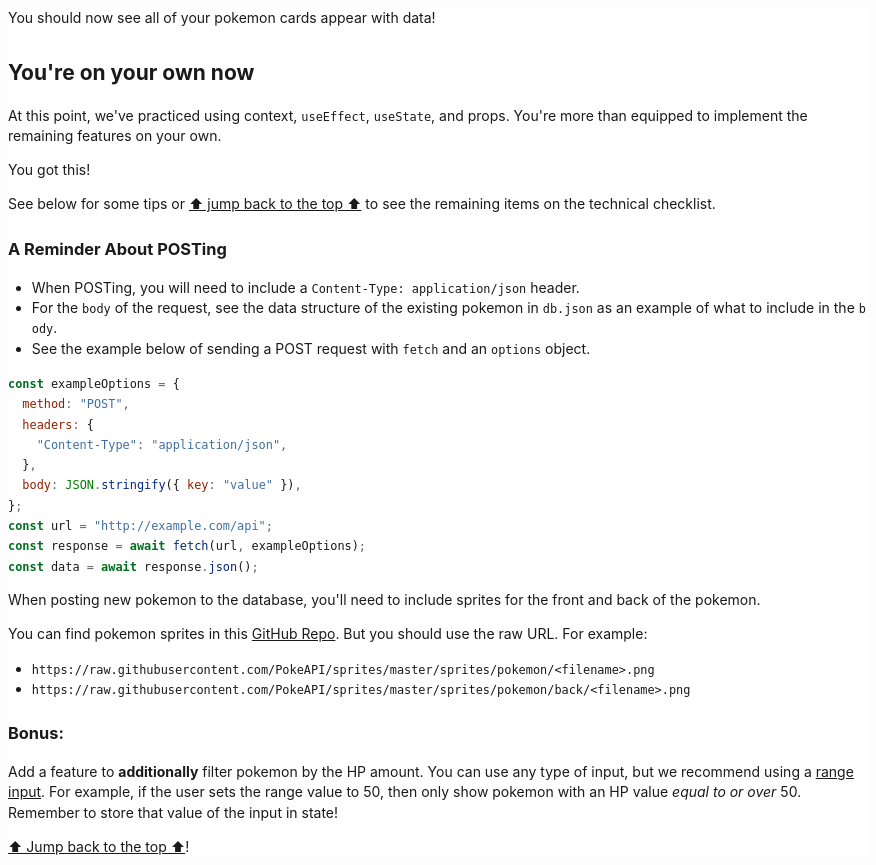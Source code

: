You should now see all of your pokemon cards appear with data!

## You're on your own now

At this point, we've practiced using context, `useEffect`, `useState`, and props. You're more than equipped to implement the remaining features on your own.

You got this!

See below for some tips or [⬆ jump back to the top ⬆](#technical-checklist) to see the remaining items on the technical checklist.

### A Reminder About POSTing
* When POSTing, you will need to include a `Content-Type: application/json` header.
* For the `body` of the request, see the data structure of the existing pokemon in `db.json` as an example of what to include in the `body`.
* See the example below of sending a POST request with `fetch` and an `options` object.

```js
const exampleOptions = {
  method: "POST",
  headers: {
    "Content-Type": "application/json",
  },
  body: JSON.stringify({ key: "value" }),
};
const url = "http://example.com/api";
const response = await fetch(url, exampleOptions);
const data = await response.json();
```

When posting new pokemon to the database, you'll need to include sprites for the front and back of the pokemon.

You can find pokemon sprites in this [GitHub Repo](https://github.com/PokeAPI/sprites/tree/master/sprites/pokemon). But you should use the raw URL. For example:

- `https://raw.githubusercontent.com/PokeAPI/sprites/master/sprites/pokemon/<filename>.png`
- `https://raw.githubusercontent.com/PokeAPI/sprites/master/sprites/pokemon/back/<filename>.png`

### Bonus:

Add a feature to **additionally** filter pokemon by the HP amount. You can use any type of input, but we recommend using a [range input](https://developer.mozilla.org/en-US/docs/Web/HTML/Element/input/range). For example, if the user sets the range value to 50, then only show pokemon with an HP value _equal to or over_ 50. Remember to store that value of the input in state!

[⬆ Jump back to the top ⬆](#technical-checklist)!

